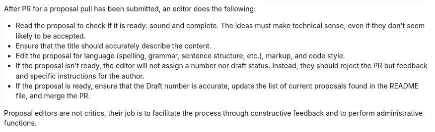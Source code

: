 After PR for a proposal pull has been submitted, an editor does the following:

* Read the proposal to check if it is ready: sound and complete. The ideas must make technical sense, even if they don't seem likely to be accepted.
* Ensure that the title should accurately describe the content.
* Edit the proposal for language (spelling, grammar, sentence structure, etc.), markup, and code style.
* If the proposal isn't ready, the editor will not assign a number nor draft status.  Instead, they should reject the PR but feedback and specific instructions for the author. 
* If the proposal is ready, ensure that the Draft number is accurate, update the list of current proposals found in the README file, and merge the PR.

Proposal editors are not critics, their job is to facilitate the process through constructive feedback and to perform administrative functions.
